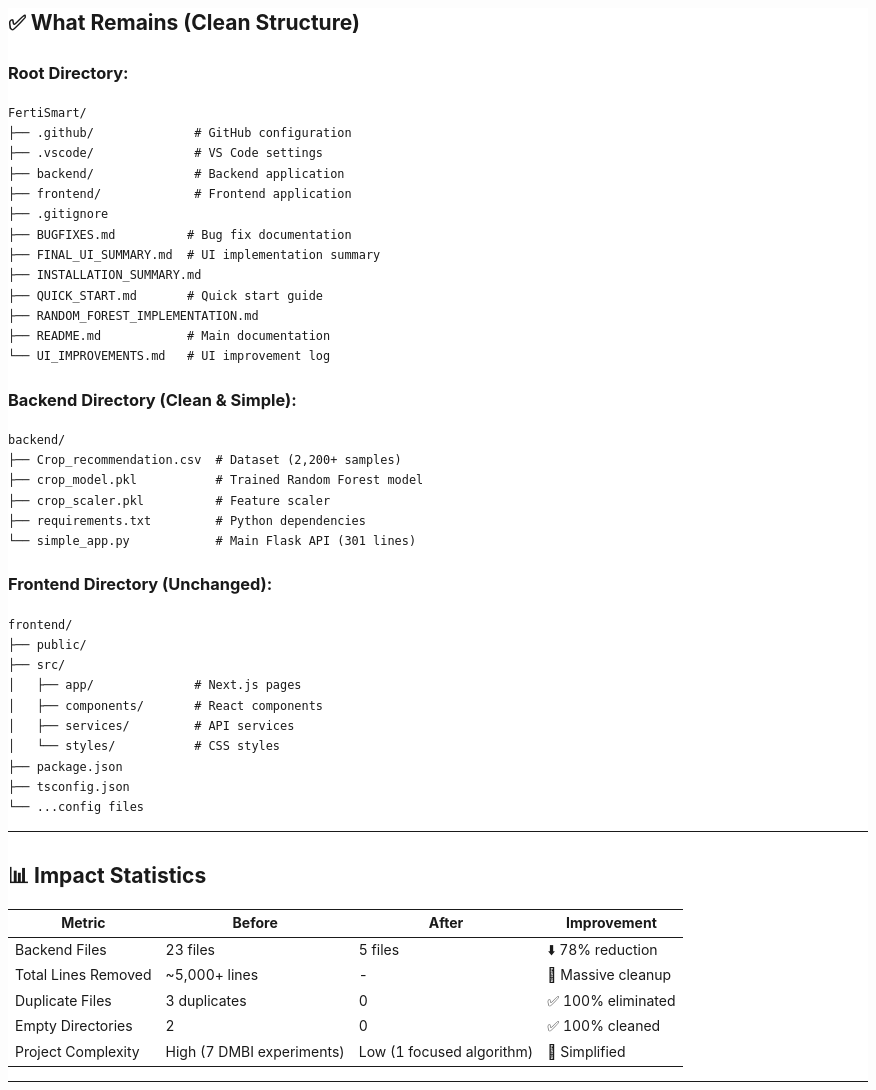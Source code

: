 ## ✅ What Remains (Clean Structure)

### **Root Directory:**
```
FertiSmart/
├── .github/              # GitHub configuration
├── .vscode/              # VS Code settings
├── backend/              # Backend application
├── frontend/             # Frontend application
├── .gitignore
├── BUGFIXES.md          # Bug fix documentation
├── FINAL_UI_SUMMARY.md  # UI implementation summary
├── INSTALLATION_SUMMARY.md
├── QUICK_START.md       # Quick start guide
├── RANDOM_FOREST_IMPLEMENTATION.md
├── README.md            # Main documentation
└── UI_IMPROVEMENTS.md   # UI improvement log
```

### **Backend Directory (Clean & Simple):**
```
backend/
├── Crop_recommendation.csv  # Dataset (2,200+ samples)
├── crop_model.pkl           # Trained Random Forest model
├── crop_scaler.pkl          # Feature scaler
├── requirements.txt         # Python dependencies
└── simple_app.py            # Main Flask API (301 lines)
```

### **Frontend Directory (Unchanged):**
```
frontend/
├── public/
├── src/
│   ├── app/              # Next.js pages
│   ├── components/       # React components
│   ├── services/         # API services
│   └── styles/           # CSS styles
├── package.json
├── tsconfig.json
└── ...config files
```

---

## 📊 Impact Statistics

| Metric | Before | After | Improvement |
|--------|--------|-------|-------------|
| Backend Files | 23 files | 5 files | ⬇️ 78% reduction |
| Total Lines Removed | ~5,000+ lines | - | 🎯 Massive cleanup |
| Duplicate Files | 3 duplicates | 0 | ✅ 100% eliminated |
| Empty Directories | 2 | 0 | ✅ 100% cleaned |
| Project Complexity | High (7 DMBI experiments) | Low (1 focused algorithm) | 🎯 Simplified |

---